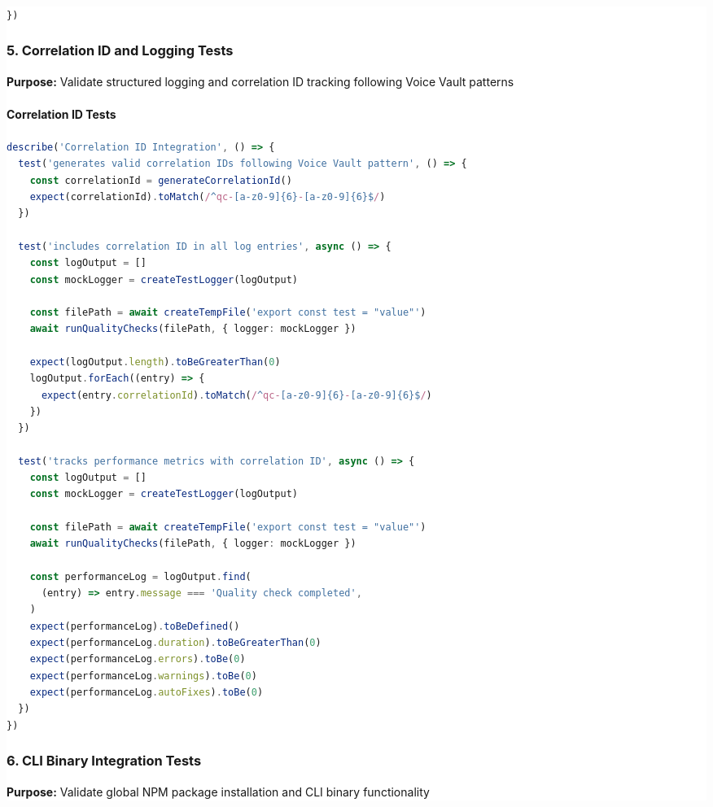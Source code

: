 ```typescript
})
```

### 5. Correlation ID and Logging Tests

**Purpose:** Validate structured logging and correlation ID tracking following
Voice Vault patterns

#### Correlation ID Tests

```typescript
describe('Correlation ID Integration', () => {
  test('generates valid correlation IDs following Voice Vault pattern', () => {
    const correlationId = generateCorrelationId()
    expect(correlationId).toMatch(/^qc-[a-z0-9]{6}-[a-z0-9]{6}$/)
  })

  test('includes correlation ID in all log entries', async () => {
    const logOutput = []
    const mockLogger = createTestLogger(logOutput)

    const filePath = await createTempFile('export const test = "value"')
    await runQualityChecks(filePath, { logger: mockLogger })

    expect(logOutput.length).toBeGreaterThan(0)
    logOutput.forEach((entry) => {
      expect(entry.correlationId).toMatch(/^qc-[a-z0-9]{6}-[a-z0-9]{6}$/)
    })
  })

  test('tracks performance metrics with correlation ID', async () => {
    const logOutput = []
    const mockLogger = createTestLogger(logOutput)

    const filePath = await createTempFile('export const test = "value"')
    await runQualityChecks(filePath, { logger: mockLogger })

    const performanceLog = logOutput.find(
      (entry) => entry.message === 'Quality check completed',
    )
    expect(performanceLog).toBeDefined()
    expect(performanceLog.duration).toBeGreaterThan(0)
    expect(performanceLog.errors).toBe(0)
    expect(performanceLog.warnings).toBe(0)
    expect(performanceLog.autoFixes).toBe(0)
  })
})
```

### 6. CLI Binary Integration Tests

**Purpose:** Validate global NPM package installation and CLI binary
functionality
